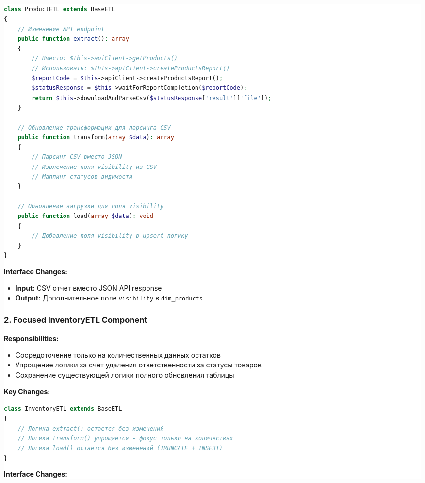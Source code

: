 ```php
class ProductETL extends BaseETL
{
    // Изменение API endpoint
    public function extract(): array
    {
        // Вместо: $this->apiClient->getProducts()
        // Использовать: $this->apiClient->createProductsReport()
        $reportCode = $this->apiClient->createProductsReport();
        $statusResponse = $this->waitForReportCompletion($reportCode);
        return $this->downloadAndParseCsv($statusResponse['result']['file']);
    }

    // Обновление трансформации для парсинга CSV
    public function transform(array $data): array
    {
        // Парсинг CSV вместо JSON
        // Извлечение поля visibility из CSV
        // Маппинг статусов видимости
    }

    // Обновление загрузки для поля visibility
    public function load(array $data): void
    {
        // Добавление поля visibility в upsert логику
    }
}
```

**Interface Changes:**

-   **Input:** CSV отчет вместо JSON API response
-   **Output:** Дополнительное поле `visibility` в `dim_products`

### 2. Focused InventoryETL Component

**Responsibilities:**

-   Сосредоточение только на количественных данных остатков
-   Упрощение логики за счет удаления ответственности за статусы товаров
-   Сохранение существующей логики полного обновления таблицы

**Key Changes:**

```php
class InventoryETL extends BaseETL
{
    // Логика extract() остается без изменений
    // Логика transform() упрощается - фокус только на количествах
    // Логика load() остается без изменений (TRUNCATE + INSERT)
}
```

**Interface Changes:**
